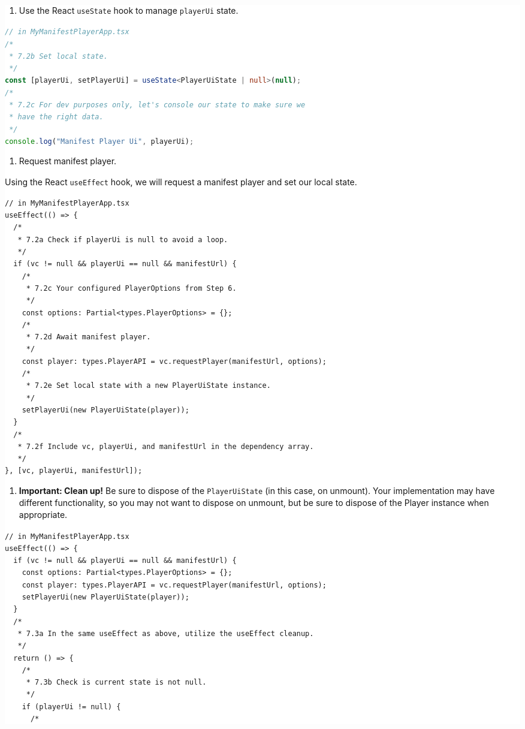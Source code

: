 1. Use the React `useState` hook to manage `playerUi` state.

```ts
// in MyManifestPlayerApp.tsx
/*
 * 7.2b Set local state.
 */
const [playerUi, setPlayerUi] = useState<PlayerUiState | null>(null);
/*
 * 7.2c For dev purposes only, let's console our state to make sure we
 * have the right data.
 */
console.log("Manifest Player Ui", playerUi);
```

1. Request manifest player.

Using the React `useEffect` hook, we will request a manifest player and set our local state.

```tsx
// in MyManifestPlayerApp.tsx
useEffect(() => {
  /*
   * 7.2a Check if playerUi is null to avoid a loop.
   */
  if (vc != null && playerUi == null && manifestUrl) {
    /*
     * 7.2c Your configured PlayerOptions from Step 6.
     */
    const options: Partial<types.PlayerOptions> = {};
    /*
     * 7.2d Await manifest player.
     */
    const player: types.PlayerAPI = vc.requestPlayer(manifestUrl, options);
    /*
     * 7.2e Set local state with a new PlayerUiState instance.
     */
    setPlayerUi(new PlayerUiState(player));
  }
  /*
   * 7.2f Include vc, playerUi, and manifestUrl in the dependency array.
   */
}, [vc, playerUi, manifestUrl]);
```

1. **Important: Clean up!** Be sure to dispose of the `PlayerUiState` (in this case, on unmount). Your implementation may have different functionality,
   so you may not want to dispose on unmount, but be sure to dispose of the Player instance when appropriate.

```tsx
// in MyManifestPlayerApp.tsx
useEffect(() => {
  if (vc != null && playerUi == null && manifestUrl) {
    const options: Partial<types.PlayerOptions> = {};
    const player: types.PlayerAPI = vc.requestPlayer(manifestUrl, options);
    setPlayerUi(new PlayerUiState(player));
  }
  /*
   * 7.3a In the same useEffect as above, utilize the useEffect cleanup.
   */
  return () => {
    /*
     * 7.3b Check is current state is not null.
     */
    if (playerUi != null) {
      /*
```